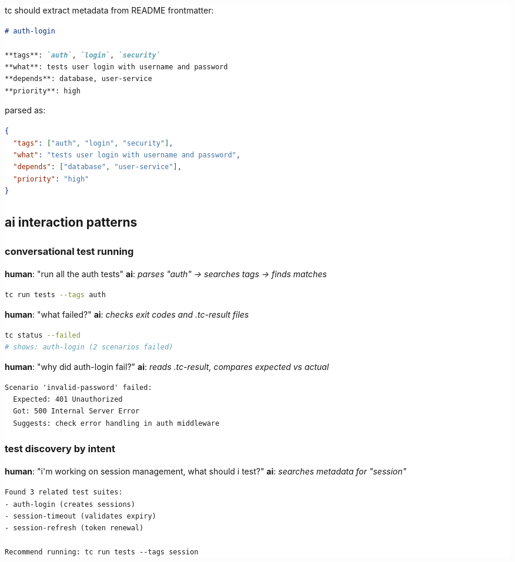 tc should extract metadata from README frontmatter:

```markdown
# auth-login

**tags**: `auth`, `login`, `security`
**what**: tests user login with username and password
**depends**: database, user-service
**priority**: high
```

parsed as:
```json
{
  "tags": ["auth", "login", "security"],
  "what": "tests user login with username and password",
  "depends": ["database", "user-service"],
  "priority": "high"
}
```

## ai interaction patterns

### conversational test running

**human**: "run all the auth tests"
**ai**: *parses "auth" → searches tags → finds matches*
```bash
tc run tests --tags auth
```

**human**: "what failed?"
**ai**: *checks exit codes and .tc-result files*
```bash
tc status --failed
# shows: auth-login (2 scenarios failed)
```

**human**: "why did auth-login fail?"
**ai**: *reads .tc-result, compares expected vs actual*
```
Scenario 'invalid-password' failed:
  Expected: 401 Unauthorized
  Got: 500 Internal Server Error
  Suggests: check error handling in auth middleware
```

### test discovery by intent

**human**: "i'm working on session management, what should i test?"
**ai**: *searches metadata for "session"*
```
Found 3 related test suites:
- auth-login (creates sessions)
- session-timeout (validates expiry)
- session-refresh (token renewal)

Recommend running: tc run tests --tags session
```
